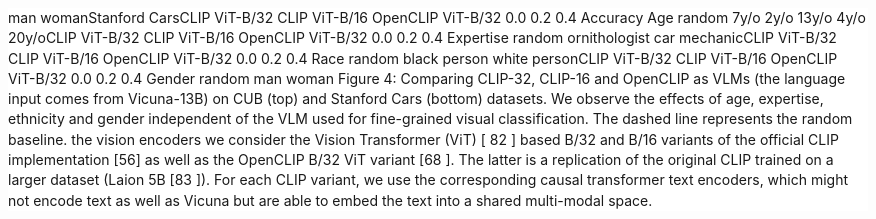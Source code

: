 man
womanStanford CarsCLIP
ViT-B/32
CLIP
ViT-B/16
OpenCLIP
ViT-B/32
0.0
0.2
0.4
Accuracy
Age
random
7y/o
2y/o
13y/o
4y/o
20y/oCLIP
ViT-B/32
CLIP
ViT-B/16
OpenCLIP
ViT-B/32
0.0
0.2
0.4
Expertise
random
ornithologist
car mechanicCLIP
ViT-B/32
CLIP
ViT-B/16
OpenCLIP
ViT-B/32
0.0
0.2
0.4
Race
random
black person
white personCLIP
ViT-B/32
CLIP
ViT-B/16
OpenCLIP
ViT-B/32
0.0
0.2
0.4
Gender
random
man
woman
Figure 4: Comparing CLIP-32, CLIP-16 and OpenCLIP as VLMs (the language input comes from
Vicuna-13B) on CUB (top) and Stanford Cars (bottom) datasets. We observe the effects of age,
expertise, ethnicity and gender independent of the VLM used for fine-grained visual classification.
The dashed line represents the random baseline.
the vision encoders we consider the Vision Transformer (ViT) [ 82 ] based B/32 and B/16 variants of
the official CLIP implementation [56] as well as the OpenCLIP B/32 ViT variant [68 ]. The latter is
a replication of the original CLIP trained on a larger dataset (Laion 5B [83 ]). For each CLIP variant,
we use the corresponding causal transformer text encoders, which might not encode text as well as
Vicuna but are able to embed the text into a shared multi-modal space.